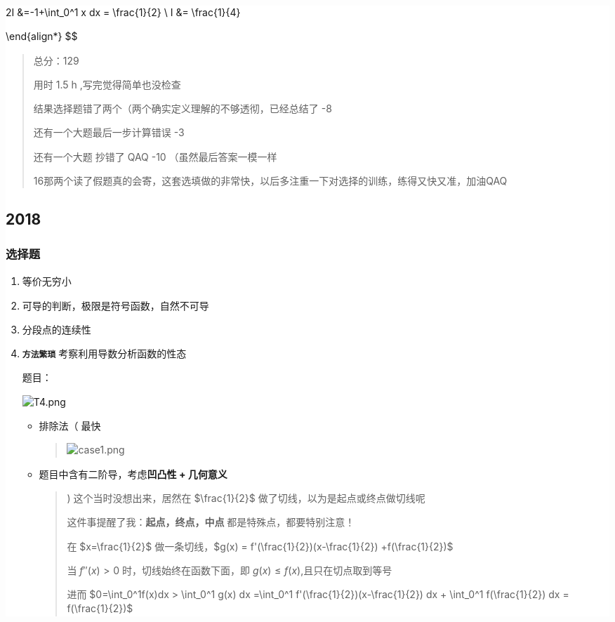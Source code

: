 2I &=-1+\int_0^1 x dx = \frac{1}{2} \\
I &= \frac{1}{4}

\end{align*}
$$



> 总分：129
>
> 用时 1.5 h ,写完觉得简单也没检查
>
> 结果选择题错了两个（两个确实定义理解的不够透彻，已经总结了 -8
>
> 还有一个大题最后一步计算错误 -3
>
> 还有一个大题 抄错了 QAQ -10 （虽然最后答案一模一样
>
> 16那两个读了假题真的会寄，这套选填做的非常快，以后多注重一下对选择的训练，练得又快又准，加油QAQ



## 2018

### 选择题

1. 等价无穷小

2. 可导的判断，极限是符号函数，自然不可导

3. 分段点的连续性

4. **`方法繁琐`** 考察利用导数分析函数的性态

   题目：

   ![T4.png](https://cdn.acwing.com/media/article/image/2022/10/10/93448_744f8e3f48-T4.png) 

   - 排除法（ 最快

     >![case1.png](https://cdn.acwing.com/media/article/image/2022/10/10/93448_7a82ddc848-case1.png) 

   - 题目中含有二阶导，考虑**凹凸性 + 几何意义**

     > ) 这个当时没想出来，居然在 $\frac{1}{2}$ 做了切线，以为是起点或终点做切线呢
     >
     > 这件事提醒了我：**起点，终点，中点** 都是特殊点，都要特别注意！
     >
     > 
     >
     > 在 $x=\frac{1}{2}$ 做一条切线，$g(x) = f'(\frac{1}{2})(x-\frac{1}{2}) +f(\frac{1}{2})$
     >
     > 当 $f''(x) > 0$ 时，切线始终在函数下面，即 $g(x) \le f(x)$,且只在切点取到等号
     >
     > 进而 $0=\int_0^1f(x)dx > \int_0^1 g(x) dx =\int_0^1 f'(\frac{1}{2})(x-\frac{1}{2}) dx + \int_0^1 f(\frac{1}{2}) dx = f(\frac{1}{2})$
